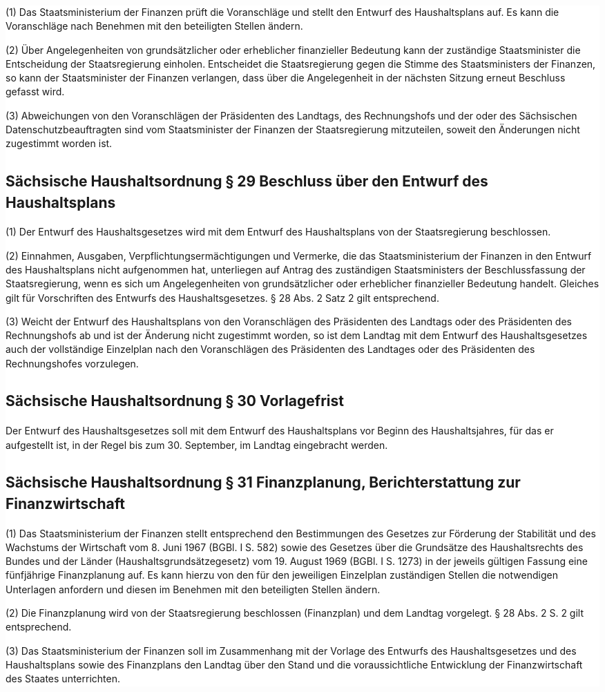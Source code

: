 (1) Das Staatsministerium der Finanzen prüft die Voranschläge und stellt den Entwurf des Haushaltsplans auf. Es kann die Voranschläge nach Benehmen mit den beteiligten Stellen ändern.

(2) Über Angelegenheiten von grundsätzlicher oder erheblicher finanzieller Bedeutung kann der zuständige Staatsminister die Entscheidung der Staatsregierung einholen. Entscheidet die Staatsregierung gegen die Stimme des Staatsministers der Finanzen, so kann der Staatsminister der Finanzen verlangen, dass über die Angelegenheit in der nächsten Sitzung erneut Beschluss gefasst wird.

(3) Abweichungen von den Voranschlägen der Präsidenten des Landtags, des Rechnungshofs und der oder des Sächsischen Datenschutzbeauftragten sind vom Staatsminister der Finanzen der Staatsregierung mitzuteilen, soweit den Änderungen nicht zugestimmt worden ist.


## Sächsische Haushaltsordnung § 29 Beschluss über den Entwurf des Haushaltsplans

(1) Der Entwurf des Haushaltsgesetzes wird mit dem Entwurf des Haushaltsplans von der Staatsregierung beschlossen.

(2) Einnahmen, Ausgaben, Verpflichtungsermächtigungen und Vermerke, die das Staatsministerium der Finanzen in den Entwurf des Haushaltsplans nicht aufgenommen hat, unterliegen auf Antrag des zuständigen Staatsministers der Beschlussfassung der Staatsregierung, wenn es sich um Angelegenheiten von grundsätzlicher oder erheblicher finanzieller Bedeutung handelt. Gleiches gilt für Vorschriften des Entwurfs des Haushaltsgesetzes. § 28 Abs. 2 Satz 2 gilt entsprechend.

(3) Weicht der Entwurf des Haushaltsplans von den Voranschlägen des Präsidenten des Landtags oder des Präsidenten des Rechnungshofs ab und ist der Änderung nicht zugestimmt worden, so ist dem Landtag mit dem Entwurf des Haushaltsgesetzes auch der vollständige Einzelplan nach den Voranschlägen des Präsidenten des Landtages oder des Präsidenten des Rechnungshofes vorzulegen.


## Sächsische Haushaltsordnung § 30 Vorlagefrist

Der Entwurf des Haushaltsgesetzes soll mit dem Entwurf des Haushaltsplans vor Beginn des Haushaltsjahres, für das er aufgestellt ist, in der Regel bis zum 30. September, im Landtag eingebracht werden.


## Sächsische Haushaltsordnung § 31 Finanzplanung, Berichterstattung zur Finanzwirtschaft

(1) Das Staatsministerium der Finanzen stellt entsprechend den Bestimmungen des Gesetzes zur Förderung der Stabilität und des Wachstums der Wirtschaft vom 8. Juni 1967 (BGBl. I S. 582) sowie des Gesetzes über die Grundsätze des Haushaltsrechts des Bundes und der Länder (Haushaltsgrundsätzegesetz) vom 19. August 1969 (BGBl. I S. 1273) in der jeweils gültigen Fassung eine fünfjährige Finanzplanung auf. Es kann hierzu von den für den jeweiligen Einzelplan zuständigen Stellen die notwendigen Unterlagen anfordern und diesen im Benehmen mit den beteiligten Stellen ändern.

(2) Die Finanzplanung wird von der Staatsregierung beschlossen (Finanzplan) und dem Landtag vorgelegt. § 28 Abs. 2 S. 2 gilt entsprechend.

(3) Das Staatsministerium der Finanzen soll im Zusammenhang mit der Vorlage des Entwurfs des Haushaltsgesetzes und des Haushaltsplans sowie des Finanzplans den Landtag über den Stand und die voraussichtliche Entwicklung der Finanzwirtschaft des Staates unterrichten.
